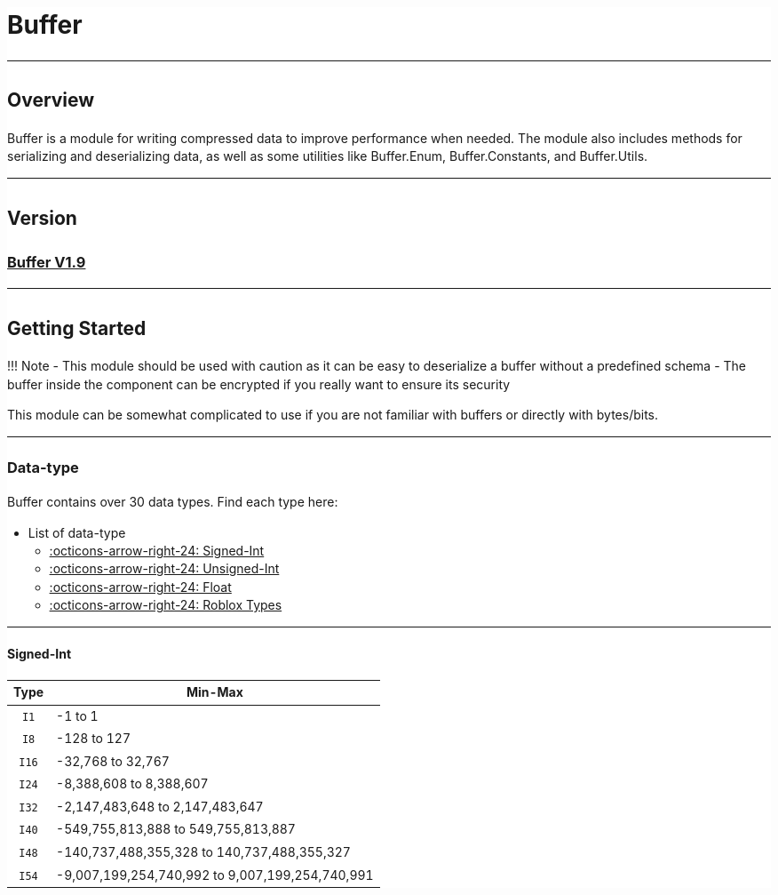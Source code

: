 # Buffer

-----

## Overview


Buffer is a module for writing compressed data
to improve performance when needed. The module also includes
methods for serializing and deserializing data,
as well as some utilities like Buffer.Enum, Buffer.Constants, and Buffer.Utils.

----

## Version

### [Buffer V1.9](https://github.com/evxryyy/OpenEvxEngine/releases/tag/buffer)

----

## Getting Started

!!! Note
    - This module should be used with caution as it can be easy to deserialize a buffer without a predefined schema
    - The buffer inside the component can be encrypted if you really want to ensure its security

This module can be somewhat complicated to use if you are not familiar with
buffers or directly with bytes/bits.

----

### Data-type

Buffer contains over 30 data types. Find each type here:

- List of data-type
    - [:octicons-arrow-right-24: Signed-Int](#signed-int)
    - [:octicons-arrow-right-24: Unsigned-Int](#unsigned-int)
    - [:octicons-arrow-right-24: Float](#float)
    - [:octicons-arrow-right-24: Roblox Types](#roblox-types)

----

#### Signed-Int

| Type  | Min-Max                                         |
|:-----:|-------------------------------------------------|
| `I1`  | -1 to 1                                         | 
| `I8`  | -128 to 127                                     |
| `I16` | -32,768 to 32,767                               |
| `I24` | -8,388,608 to 8,388,607                         |
| `I32` | -2,147,483,648 to 2,147,483,647                 |
| `I40` | -549,755,813,888 to 549,755,813,887             |
| `I48` | -140,737,488,355,328 to 140,737,488,355,327     |
| `I54` | -9,007,199,254,740,992 to 9,007,199,254,740,991 |
